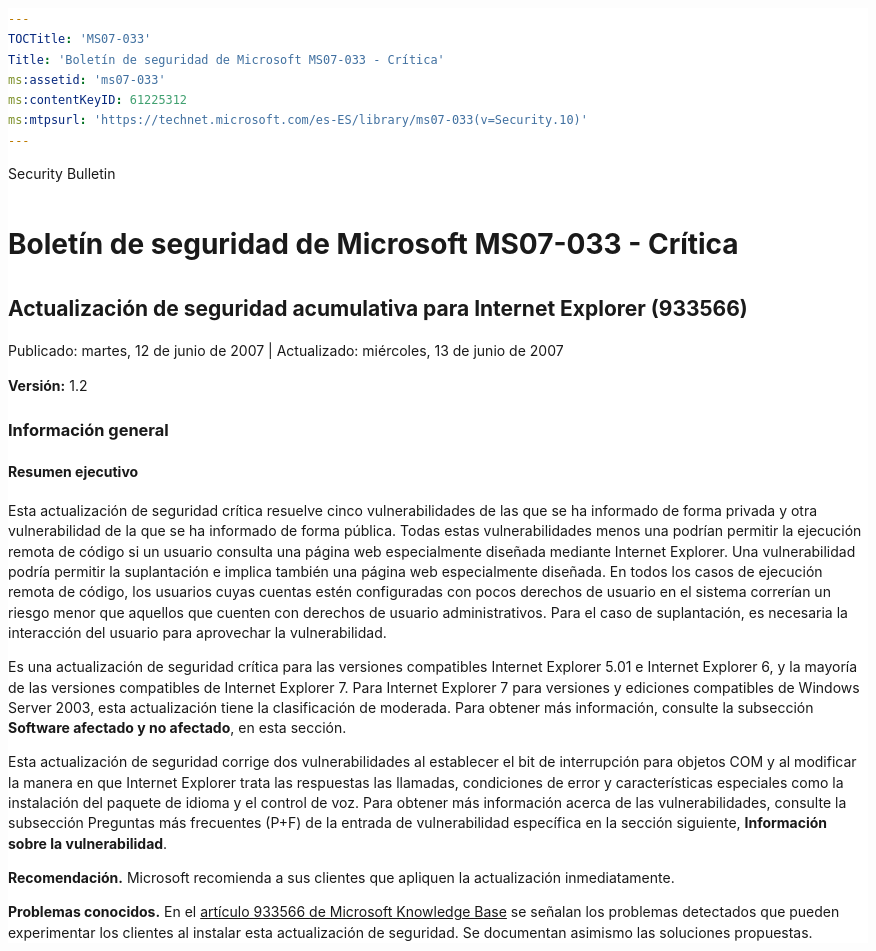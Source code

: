 ```yaml
---
TOCTitle: 'MS07-033'
Title: 'Boletín de seguridad de Microsoft MS07-033 - Crítica'
ms:assetid: 'ms07-033'
ms:contentKeyID: 61225312
ms:mtpsurl: 'https://technet.microsoft.com/es-ES/library/ms07-033(v=Security.10)'
---
```


Security Bulletin

Boletín de seguridad de Microsoft MS07-033 - Crítica
====================================================

Actualización de seguridad acumulativa para Internet Explorer (933566)
----------------------------------------------------------------------

Publicado: martes, 12 de junio de 2007 | Actualizado: miércoles, 13 de junio de 2007

**Versión:** 1.2

### Información general

#### Resumen ejecutivo

Esta actualización de seguridad crítica resuelve cinco vulnerabilidades de las que se ha informado de forma privada y otra vulnerabilidad de la que se ha informado de forma pública. Todas estas vulnerabilidades menos una podrían permitir la ejecución remota de código si un usuario consulta una página web especialmente diseñada mediante Internet Explorer. Una vulnerabilidad podría permitir la suplantación e implica también una página web especialmente diseñada. En todos los casos de ejecución remota de código, los usuarios cuyas cuentas estén configuradas con pocos derechos de usuario en el sistema correrían un riesgo menor que aquellos que cuenten con derechos de usuario administrativos. Para el caso de suplantación, es necesaria la interacción del usuario para aprovechar la vulnerabilidad.

Es una actualización de seguridad crítica para las versiones compatibles Internet Explorer 5.01 e Internet Explorer 6, y la mayoría de las versiones compatibles de Internet Explorer 7. Para Internet Explorer 7 para versiones y ediciones compatibles de Windows Server 2003, esta actualización tiene la clasificación de moderada. Para obtener más información, consulte la subsección **Software afectado y no afectado**, en esta sección.

Esta actualización de seguridad corrige dos vulnerabilidades al establecer el bit de interrupción para objetos COM y al modificar la manera en que Internet Explorer trata las respuestas las llamadas, condiciones de error y características especiales como la instalación del paquete de idioma y el control de voz. Para obtener más información acerca de las vulnerabilidades, consulte la subsección Preguntas más frecuentes (P+F) de la entrada de vulnerabilidad específica en la sección siguiente, **Información sobre la vulnerabilidad**.

**Recomendación.** Microsoft recomienda a sus clientes que apliquen la actualización inmediatamente.

**Problemas conocidos.** En el [artículo 933566 de Microsoft Knowledge Base](http://support.microsoft.com/kb/933566) se señalan los problemas detectados que pueden experimentar los clientes al instalar esta actualización de seguridad. Se documentan asimismo las soluciones propuestas.
